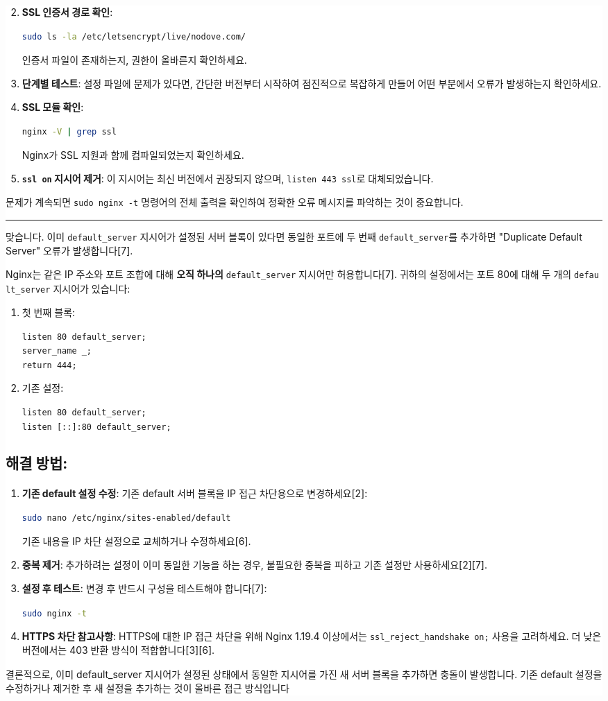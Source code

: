 2. **SSL 인증서 경로 확인**:
   ```bash
   sudo ls -la /etc/letsencrypt/live/nodove.com/
   ```
   인증서 파일이 존재하는지, 권한이 올바른지 확인하세요.

3. **단계별 테스트**:
   설정 파일에 문제가 있다면, 간단한 버전부터 시작하여 점진적으로 복잡하게 만들어 어떤 부분에서 오류가 발생하는지 확인하세요.

4. **SSL 모듈 확인**:
   ```bash
   nginx -V | grep ssl
   ```
   Nginx가 SSL 지원과 함께 컴파일되었는지 확인하세요.

5. **`ssl on` 지시어 제거**:
   이 지시어는 최신 버전에서 권장되지 않으며, `listen 443 ssl`로 대체되었습니다.

문제가 계속되면 `sudo nginx -t` 명령어의 전체 출력을 확인하여 정확한 오류 메시지를 파악하는 것이 중요합니다.


---

맞습니다. 이미 `default_server` 지시어가 설정된 서버 블록이 있다면 동일한 포트에 두 번째 `default_server`를 추가하면 "Duplicate Default Server" 오류가 발생합니다[7]. 

Nginx는 같은 IP 주소와 포트 조합에 대해 **오직 하나의** `default_server` 지시어만 허용합니다[7]. 귀하의 설정에서는 포트 80에 대해 두 개의 `default_server` 지시어가 있습니다:

1. 첫 번째 블록:
   ```nginx
   listen 80 default_server;
   server_name _;
   return 444;
   ```

2. 기존 설정:
   ```nginx
   listen 80 default_server;
   listen [::]:80 default_server;
   ```

## 해결 방법:

1. **기존 default 설정 수정**: 기존 default 서버 블록을 IP 접근 차단용으로 변경하세요[2]:
   ```bash
   sudo nano /etc/nginx/sites-enabled/default
   ```
   
   기존 내용을 IP 차단 설정으로 교체하거나 수정하세요[6].

2. **중복 제거**: 추가하려는 설정이 이미 동일한 기능을 하는 경우, 불필요한 중복을 피하고 기존 설정만 사용하세요[2][7].

3. **설정 후 테스트**: 변경 후 반드시 구성을 테스트해야 합니다[7]:
   ```bash
   sudo nginx -t
   ```

4. **HTTPS 차단 참고사항**: HTTPS에 대한 IP 접근 차단을 위해 Nginx 1.19.4 이상에서는 `ssl_reject_handshake on;` 사용을 고려하세요. 더 낮은 버전에서는 403 반환 방식이 적합합니다[3][6].

결론적으로, 이미 default_server 지시어가 설정된 상태에서 동일한 지시어를 가진 새 서버 블록을 추가하면 충돌이 발생합니다. 기존 default 설정을 수정하거나 제거한 후 새 설정을 추가하는 것이 올바른 접근 방식입니다